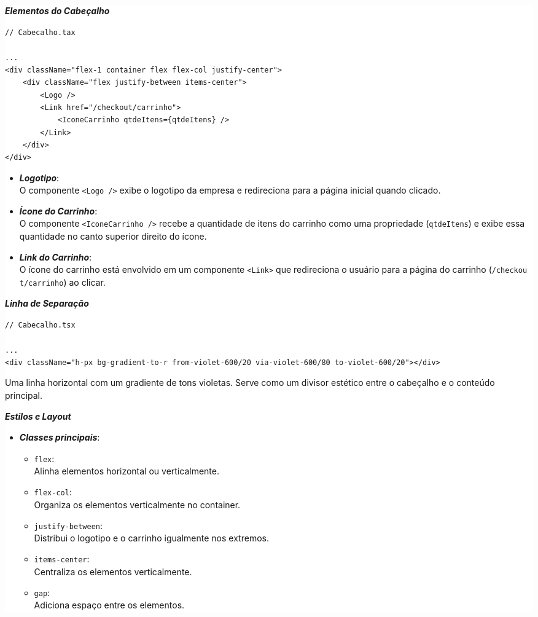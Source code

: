 ***Elementos do Cabeçalho***

```tsx
// Cabecalho.tax

...
<div className="flex-1 container flex flex-col justify-center">
    <div className="flex justify-between items-center">
        <Logo />
        <Link href="/checkout/carrinho">
            <IconeCarrinho qtdeItens={qtdeItens} />
        </Link>
    </div>
</div>
```

- ***Logotipo***:  
O componente `<Logo />` exibe o logotipo da empresa e redireciona para a página inicial quando clicado.  

- ***Ícone do Carrinho***:  
O componente `<IconeCarrinho />` recebe a quantidade de itens do carrinho como uma propriedade (`qtdeItens`) e exibe essa quantidade no canto superior direito do ícone.  

- ***Link do Carrinho***:  
O ícone do carrinho está envolvido em um componente `<Link>` que redireciona o usuário para a página do carrinho (`/checkout/carrinho`) ao clicar.

***Linha de Separação***

```tsx
// Cabecalho.tsx

...
<div className="h-px bg-gradient-to-r from-violet-600/20 via-violet-600/80 to-violet-600/20"></div>
```

Uma linha horizontal com um gradiente de tons violetas.
Serve como um divisor estético entre o cabeçalho e o conteúdo principal.

***Estilos e Layout***

- ***Classes principais***:

  - `flex`:  
  Alinha elementos horizontal ou verticalmente.  

  - `flex-col`:  
  Organiza os elementos verticalmente no container.  

  - `justify-between`:  
  Distribui o logotipo e o carrinho igualmente nos extremos.  

  - `items-center`:  
  Centraliza os elementos verticalmente.  

  - `gap`:  
  Adiciona espaço entre os elementos.
  